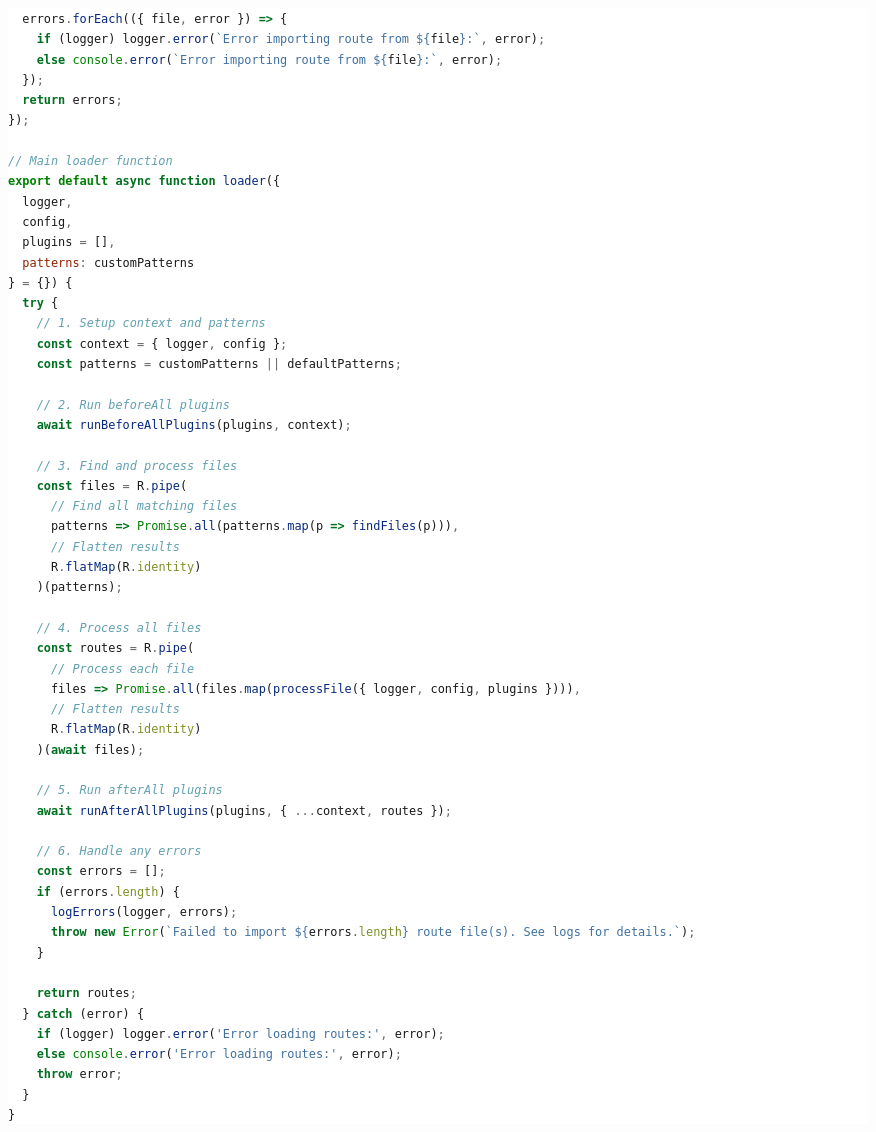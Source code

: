 ```javascript
  errors.forEach(({ file, error }) => {
    if (logger) logger.error(`Error importing route from ${file}:`, error);
    else console.error(`Error importing route from ${file}:`, error);
  });
  return errors;
});

// Main loader function
export default async function loader({ 
  logger, 
  config, 
  plugins = [], 
  patterns: customPatterns 
} = {}) {
  try {
    // 1. Setup context and patterns
    const context = { logger, config };
    const patterns = customPatterns || defaultPatterns;

    // 2. Run beforeAll plugins
    await runBeforeAllPlugins(plugins, context);

    // 3. Find and process files
    const files = R.pipe(
      // Find all matching files
      patterns => Promise.all(patterns.map(p => findFiles(p))),
      // Flatten results
      R.flatMap(R.identity)
    )(patterns);

    // 4. Process all files
    const routes = R.pipe(
      // Process each file
      files => Promise.all(files.map(processFile({ logger, config, plugins }))),
      // Flatten results
      R.flatMap(R.identity)
    )(await files);

    // 5. Run afterAll plugins
    await runAfterAllPlugins(plugins, { ...context, routes });

    // 6. Handle any errors
    const errors = [];
    if (errors.length) {
      logErrors(logger, errors);
      throw new Error(`Failed to import ${errors.length} route file(s). See logs for details.`);
    }

    return routes;
  } catch (error) {
    if (logger) logger.error('Error loading routes:', error);
    else console.error('Error loading routes:', error);
    throw error;
  }
}
```
